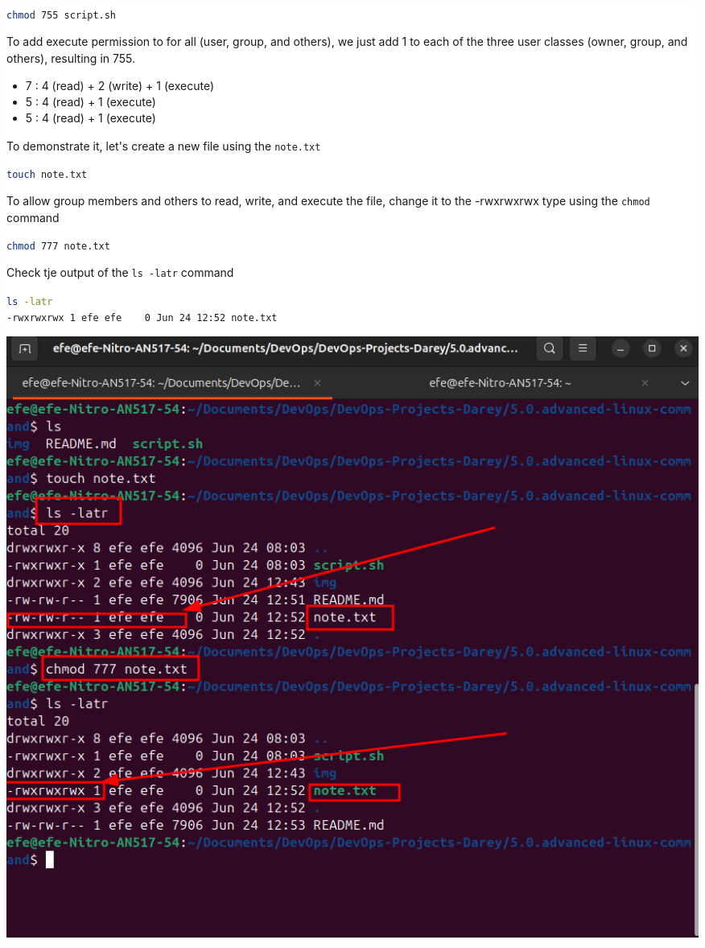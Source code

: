 ```bash
chmod 755 script.sh
```
To add execute permission to for all (user, group, and others), we just add 1 to each of the three user classes (owner, group, and others), resulting in 755.

- 7 : 4 (read) + 2 (write) + 1 (execute)
- 5 : 4 (read) + 1 (execute)
- 5 : 4 (read) + 1 (execute)

To demonstrate it, let's create a new file using the  `note.txt`
```bash
touch note.txt
```

To allow group members and others to read, write, and execute the file, change it to the -rwxrwxrwx type using the `chmod` command
```bash
chmod 777 note.txt
```

Check tje output of the `ls -latr` command
```bash
ls -latr
-rwxrwxrwx 1 efe efe    0 Jun 24 12:52 note.txt
```

![](img/5.0.chmod777.png)
